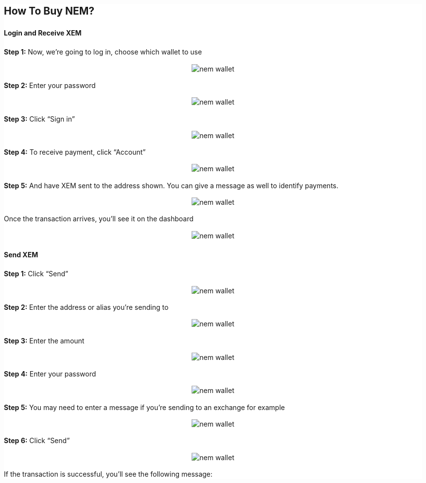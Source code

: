 <h2 id="buy">How To Buy NEM?</h2>

<h4>Login and Receive XEM</h4>

<p><b>Step 1:</b> Now, we’re going to log in, choose which wallet to use</p>

<center><img src="/images/nem-wallet-nano-14.png" alt="nem wallet" /></center>

<p><b>Step 2:</b> Enter your password</p>

<center><img src="/images/nem-wallet-nano-15.png" alt="nem wallet" /></center>

<p><b>Step 3:</b> Click “Sign in”</p>

<center><img src="/images/nem-wallet-nano-16.png" alt="nem wallet" /></center>

<p><b>Step 4:</b> To receive payment, click “Account”</p>

<center><img src="/images/nem-wallet-nano-17.png" alt="nem wallet" /></center>

<p><b>Step 5:</b> And have XEM sent to the address shown. You can give a message as well to identify payments.</p>

<center><img src="/images/nem-wallet-nano-18.png" alt="nem wallet" /></center>

<p>Once the transaction arrives, you’ll see it on the dashboard</p>

<center><img src="/images/nem-wallet-nano-19.png" alt="nem wallet" /></center>

<h4>Send XEM</h4>

<p><b>Step 1:</b> Click “Send”</p>

<center><img src="/images/nem-wallet-nano-20.png" alt="nem wallet" /></center>

<p><b>Step 2:</b> Enter the address or alias you’re sending to</p>

<center><img src="/images/nem-wallet-nano-21.png" alt="nem wallet" /></center>

<p><b>Step 3:</b> Enter the amount</p>

<center><img src="/images/nem-wallet-nano-22.png" alt="nem wallet" /></center>

<p><b>Step 4:</b> Enter your password</p>

<center><img src="/images/nem-wallet-nano-23.png" alt="nem wallet" /></center>

<p><b>Step 5:</b> You may need to enter a message if you’re sending to an exchange for example</p>

<center><img src="/images/nem-wallet-nano-24.png" alt="nem wallet" /></center>

<p><b>Step 6:</b> Click “Send”</p>

<center><img src="/images/nem-wallet-nano-25.png" alt="nem wallet" /></center>

<p>If the transaction is successful, you’ll see the following message:</p>

